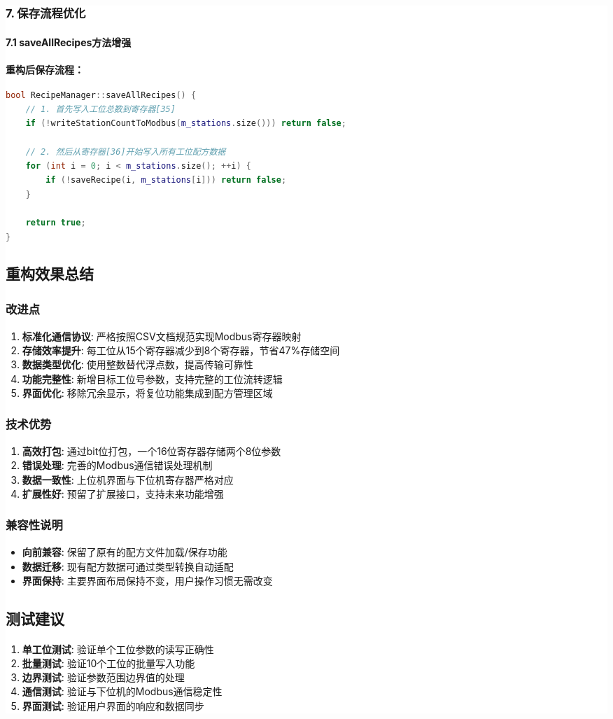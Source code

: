 ### 7. 保存流程优化

#### 7.1 saveAllRecipes方法增强

**重构后保存流程：**
```cpp
bool RecipeManager::saveAllRecipes() {
    // 1. 首先写入工位总数到寄存器[35]
    if (!writeStationCountToModbus(m_stations.size())) return false;
    
    // 2. 然后从寄存器[36]开始写入所有工位配方数据  
    for (int i = 0; i < m_stations.size(); ++i) {
        if (!saveRecipe(i, m_stations[i])) return false;
    }
    
    return true;
}
```

## 重构效果总结

### 改进点

1. **标准化通信协议**: 严格按照CSV文档规范实现Modbus寄存器映射
2. **存储效率提升**: 每工位从15个寄存器减少到8个寄存器，节省47%存储空间
3. **数据类型优化**: 使用整数替代浮点数，提高传输可靠性
4. **功能完整性**: 新增目标工位号参数，支持完整的工位流转逻辑
5. **界面优化**: 移除冗余显示，将复位功能集成到配方管理区域

### 技术优势

1. **高效打包**: 通过bit位打包，一个16位寄存器存储两个8位参数
2. **错误处理**: 完善的Modbus通信错误处理机制
3. **数据一致性**: 上位机界面与下位机寄存器严格对应
4. **扩展性好**: 预留了扩展接口，支持未来功能增强

### 兼容性说明

- **向前兼容**: 保留了原有的配方文件加载/保存功能
- **数据迁移**: 现有配方数据可通过类型转换自动适配
- **界面保持**: 主要界面布局保持不变，用户操作习惯无需改变

## 测试建议

1. **单工位测试**: 验证单个工位参数的读写正确性
2. **批量测试**: 验证10个工位的批量写入功能
3. **边界测试**: 验证参数范围边界值的处理
4. **通信测试**: 验证与下位机的Modbus通信稳定性
5. **界面测试**: 验证用户界面的响应和数据同步

